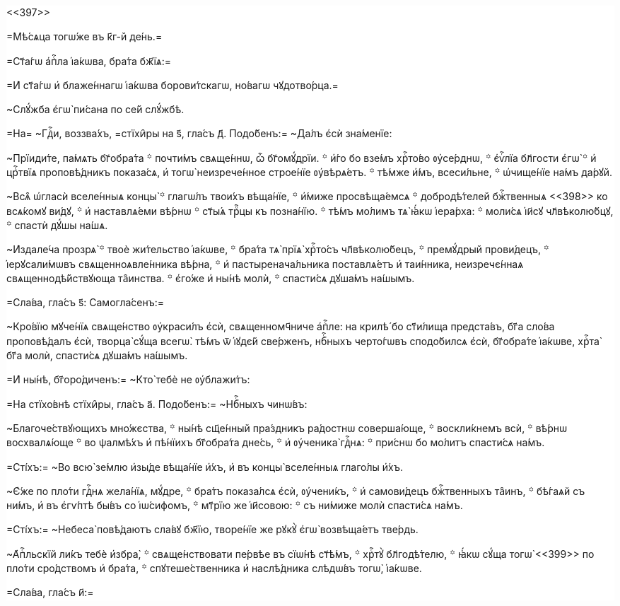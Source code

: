 <<397>>

=Мѣ́сѧца тогѡ́же въ к҃г-й де́нь.=

=Ст҃а́гѡ а҆пⷭ҇ла і҆а́кѡва, бра́та бж҃їѧ:=

=И҆ ст҃а́гѡ и҆ блаже́ннагѡ і҆а́кѡва борови́тскагѡ, но́вагѡ чꙋдотво́рца.=

~Слꙋ́жба є҆гѡ̀ пи́сана по се́й слꙋ́жбѣ.

=На= ~Гдⷭ҇и, воззва́хъ, =стїхи̑ры на ѕ҃, гла́съ д҃. Подо́бенъ:= ~Да́лъ є҆сѝ
зна́менїе:

~Прїиди́те, па́мѧть бг҃обра́та ꙳ почти́мъ свѧще́ннѡ, ѽ бг҃омꙋ́дрїи. ꙳ и҆́го бо
взе́мъ хрⷭ҇то́во ᲂу҆се́рднѡ, ꙳ є҆ѵⷢ҇лїа бл҃гости є҆гѡ̀ ꙳ и҆ црⷭ҇твїѧ
проповѣ́дникъ показа́сѧ, и҆ тогѡ̀ неизрече́нное строе́нїе ᲂу҆вѣрѧ́етъ. ꙳ тѣ́мже
и҆́мъ, всеси́льне, ꙳ ѡ҆чище́нїе на́мъ да́рꙋй.

~Всѧ̑ ѡ҆гласѝ вселе́нныѧ концы̀ ꙳ глагѡ́лъ твои́хъ вѣща́нїе, ꙳ и҆́миже
просвѣща́емсѧ ꙳ добродѣ́телей бжⷭ҇твенныѧ <<398>> ко всѧ́комꙋ ви́дꙋ, ꙳ и҆
наставлѧ́еми вѣ́рнѡ ꙳ ст҃ы́ѧ трⷪ҇цы къ позна́нїю. ꙳ тѣ́мъ мо́лимъ тѧ̀ ꙗ҆́кѡ
і҆ера́рха: ꙳ моли́сѧ і҆и҃сꙋ чл҃вѣколю́бцꙋ, ꙳ спастѝ дꙋ́шы на́шѧ.

~И҆здале́ча прозрѧ̀ ꙳ твоѐ жи́тельство і҆а́кѡве, ꙳ бра́та тѧ̀ прїѧ̀ хрⷭ҇то́съ
чл҃вѣколю́бецъ, ꙳ премꙋ́дрый прови́децъ, ꙳ і҆ерꙋсали́мѡвъ свѧщенноѧвле́нника
вѣ́рна, ꙳ и҆ пастыренача́льника поставлѧ́етъ и҆ таи́нника, неизречє́ннаѧ
свѧщеннодѣ́йствꙋюща та̑инства. ꙳ є҆го́же и҆ ны́нѣ молѝ, ꙳ спасти́сѧ дꙋша́мъ
на́шымъ.

=Сла́ва, гла́съ ѕ҃: Самогла́сенъ:=

~Кро́вїю мꙋче́нїѧ свѧще́нство ᲂу҆краси́лъ є҆сѝ, свѧщенномч҃ниче а҆пⷭ҇ле: на
крилѣ́ бо ст҃и́лища предста́въ, бг҃а сло́ва проповѣ́далъ є҆сѝ, творца̀ сꙋ́ща
всегѡ̀. тѣ́мъ ѿ і҆ꙋдє́й све́рженъ, нбⷭ҇ныхъ черто́гѡвъ сподо́билсѧ є҆сѝ,
бг҃обра́те і҆а́кѡве, хрⷭ҇та̀ бг҃а молѝ, спасти́сѧ дꙋша́мъ на́шымъ.

=И҆ ны́нѣ, бг҃оро́диченъ:= ~Кто̀ тебѐ не ᲂу҆блажи́тъ:

=На стїхо́внѣ стїхи̑ры, гла́съ а҃. Подо́бенъ:= ~Нбⷭ҇ныхъ чинѡ́въ:

~Благоче́ствꙋющихъ мно́жєства, ꙳ ны́нѣ сщ҃е́нный пра́здникъ ра́достнѡ
соверша́юще, ꙳ воскли́кнемъ всѝ, ꙳ вѣ́рнѡ восхвалѧ́юще ꙳ во ѱалмѣ́хъ и҆ пѣ́нїихъ
бг҃обра́та дне́сь, ꙳ и҆ ᲂу҆ченика̀ гдⷭ҇нѧ: ꙳ при́снѡ бо мо́литъ спасти́сѧ на́мъ.

=Сті́хъ:= ~Во всю̀ зе́млю и҆зы́де вѣща́нїе и҆́хъ, и҆ въ концы̀ вселе́нныѧ
глаго́лы и҆́хъ.

~Є҆́же по пло́ти гдⷭ҇нѧ жела́нїѧ, мꙋ́дре, ꙳ бра́тъ показа́лсѧ є҆сѝ, ᲂу҆чени́къ,
꙳ и҆ самови́децъ бжⷭ҇твенныхъ та̑инъ, ꙳ бѣ́гаѧй съ ни́мъ, и҆ въ є҆гѵ́птѣ бы́въ
со і҆ѡ́сифомъ, ꙳ мт҃рїю же і҆и҃совою: ꙳ съ ни́миже молѝ спасти́сѧ на́мъ.

=Сті́хъ:= ~Небеса̀ повѣ́даютъ сла́вꙋ бж҃їю, творе́нїе же рꙋкꙋ̀ є҆гѡ̀
возвѣща́етъ тве́рдь.

~А҆пⷭ҇льскїй ли́къ тебѐ и҆збра̀, ꙳ свѧще́нствовати пе́рвѣе въ сїѡ́нѣ ст҃ѣ́мъ, ꙳
хрⷭ҇тꙋ̀ бл҃годѣ́телю, ꙳ ꙗ҆́кѡ сꙋ́ща тогѡ̀ <<399>> по пло́ти сро́дствомъ и҆
бра́та, ꙳ спꙋтеше́ственника и҆ наслѣ́дника слѣдѡ́въ тогѡ̀, і҆а́кѡве.

=Сла́ва, гла́съ и҃:=
